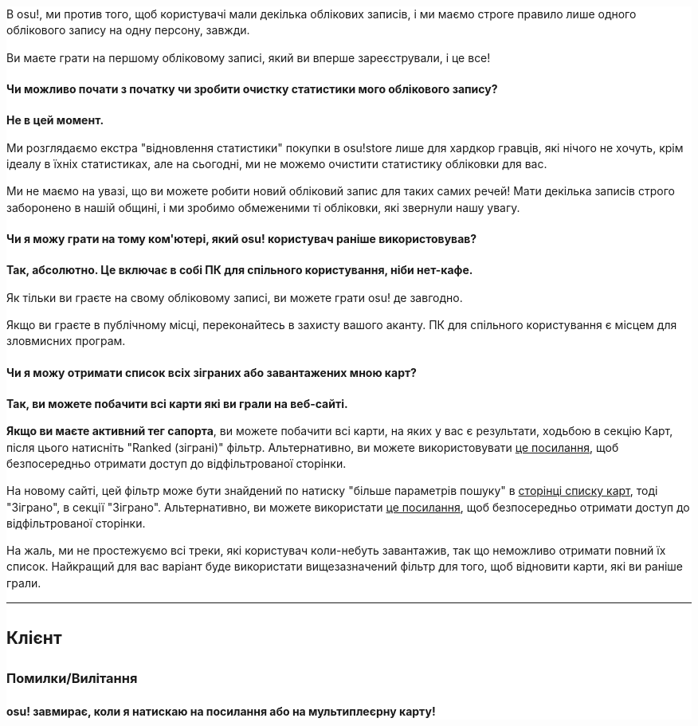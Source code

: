 В osu!, ми против того, щоб користувачі мали декілька облікових записів, і ми маємо строге правило лише одного облікового запису на одну персону, завжди.

Ви маєте грати на першому обліковому записі, який ви вперше зареєстрували, і це все!

#### Чи можливо почати з початку чи зробити очистку статистики мого облікового запису?

**Не в цей момент.**

Ми розглядаємо екстра "відновлення статистики" покупки в osu!store лише для хардкор гравців, які нічого не хочуть, крім ідеалу в їхніх статистиках, але на сьогодні, ми не можемо очистити статистику обліковки для вас.

Ми не маємо на увазі, що ви можете робити новий обліковий запис для таких самих речей! Мати декілька записів строго заборонено в нашій общині, і ми зробимо обмеженими ті обліковки, які звернули нашу увагу.

#### Чи я можу грати на тому ком\'ютері, який osu! користувач раніше використовував?

**Так, абсолютно. Це включає в собі ПК для спільного користування, ніби нет-кафе.**

Як тільки ви граєте на свому обліковому записі, ви можете грати osu! де завгодно.

Якщо ви граєте в публічному місці, переконайтесь в захисту вашого аканту. ПК для спільного користування є місцем для зловмисних програм.

#### Чи я можу отримати список всіх зіграних або завантажених мною карт?

**Так, ви можете побачити всі карти які ви грали на веб-сайті.**

**Якщо ви маєте активний тег сапорта**, ви можете побачити всі карти, на яких у вас є результати, ходьбою в секцію Карт, після цього натисніть "Ranked (зіграні)" фільтр. Альтернативно, ви можете використовувати [це посилання](https://osu.ppy.sh/p/beatmaplist?m=-1&r=7&g=0&la=0&ra=), щоб безпосередньо отримати доступ до відфільтрованої сторінки.

На новому сайті, цей фільтр може бути знайдений по натиску "більше параметрів пошуку" в [сторінці списку карт](https://osu.ppy.sh/beatmapsets), тоді "Зіграно", в секції "Зіграно". Альтернативно, ви можете використати [це посилання](https://osu.ppy.sh/beatmapsets?played=played), щоб безпосередньо отримати доступ до відфільтрованої сторінки.

На жаль, ми не простежуємо всі треки, які користувач коли-небуть завантажив, так що неможливо отримати повний їх список. Найкращий для вас варіант буде використати вищезазначений фільтр для того, щоб відновити карти, які ви раніше грали.

---

## Клієнт

### Помилки/Вилітання

#### osu! завмирає, коли я натискаю на посилання або на мультиплеєрну карту!
